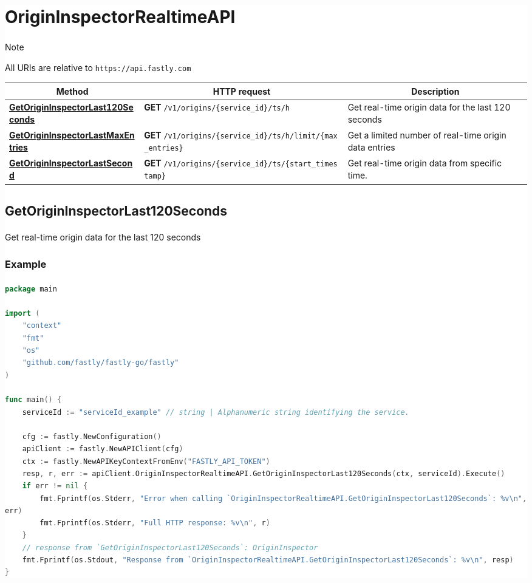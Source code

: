 # OriginInspectorRealtimeAPI

> [!NOTE]
> All URIs are relative to `https://api.fastly.com`

Method | HTTP request | Description
------------- | ------------- | -------------
[**GetOriginInspectorLast120Seconds**](OriginInspectorRealtimeAPI.md#GetOriginInspectorLast120Seconds) | **GET** `/v1/origins/{service_id}/ts/h` | Get real-time origin data for the last 120 seconds
[**GetOriginInspectorLastMaxEntries**](OriginInspectorRealtimeAPI.md#GetOriginInspectorLastMaxEntries) | **GET** `/v1/origins/{service_id}/ts/h/limit/{max_entries}` | Get a limited number of real-time origin data entries
[**GetOriginInspectorLastSecond**](OriginInspectorRealtimeAPI.md#GetOriginInspectorLastSecond) | **GET** `/v1/origins/{service_id}/ts/{start_timestamp}` | Get real-time origin data from specific time.



## GetOriginInspectorLast120Seconds

Get real-time origin data for the last 120 seconds



### Example

```go
package main

import (
    "context"
    "fmt"
    "os"
    "github.com/fastly/fastly-go/fastly"
)

func main() {
    serviceId := "serviceId_example" // string | Alphanumeric string identifying the service.

    cfg := fastly.NewConfiguration()
    apiClient := fastly.NewAPIClient(cfg)
    ctx := fastly.NewAPIKeyContextFromEnv("FASTLY_API_TOKEN")
    resp, r, err := apiClient.OriginInspectorRealtimeAPI.GetOriginInspectorLast120Seconds(ctx, serviceId).Execute()
    if err != nil {
        fmt.Fprintf(os.Stderr, "Error when calling `OriginInspectorRealtimeAPI.GetOriginInspectorLast120Seconds`: %v\n", err)
        fmt.Fprintf(os.Stderr, "Full HTTP response: %v\n", r)
    }
    // response from `GetOriginInspectorLast120Seconds`: OriginInspector
    fmt.Fprintf(os.Stdout, "Response from `OriginInspectorRealtimeAPI.GetOriginInspectorLast120Seconds`: %v\n", resp)
}
```
